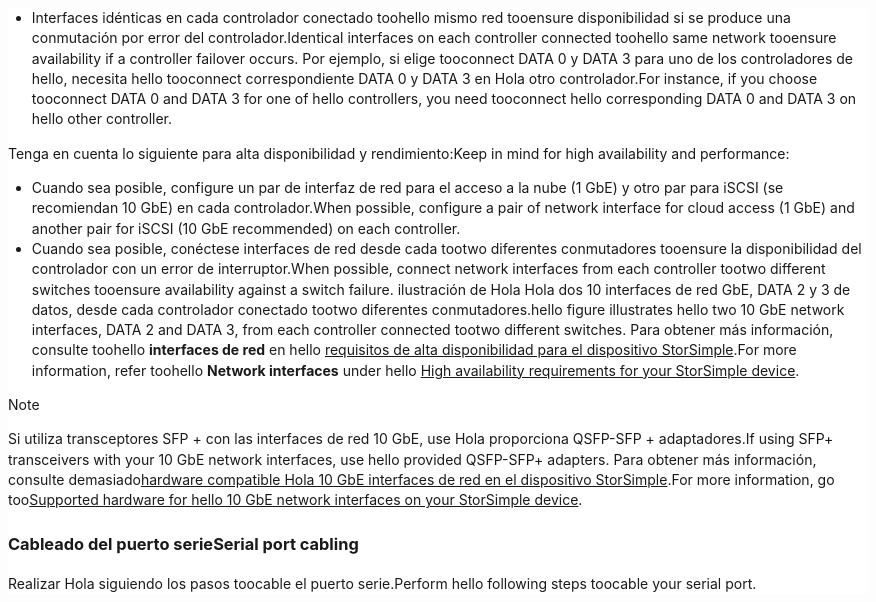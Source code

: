 * <span data-ttu-id="6ccec-309">Interfaces idénticas en cada controlador conectado toohello mismo red tooensure disponibilidad si se produce una conmutación por error del controlador.</span><span class="sxs-lookup"><span data-stu-id="6ccec-309">Identical interfaces on each controller connected toohello same network tooensure availability if a controller failover occurs.</span></span> <span data-ttu-id="6ccec-310">Por ejemplo, si elige tooconnect DATA 0 y DATA 3 para uno de los controladores de hello, necesita hello tooconnect correspondiente DATA 0 y DATA 3 en Hola otro controlador.</span><span class="sxs-lookup"><span data-stu-id="6ccec-310">For instance, if you choose tooconnect DATA 0 and DATA 3 for one of hello controllers, you need tooconnect hello corresponding DATA 0 and DATA 3 on hello other controller.</span></span>

<span data-ttu-id="6ccec-311">Tenga en cuenta lo siguiente para alta disponibilidad y rendimiento:</span><span class="sxs-lookup"><span data-stu-id="6ccec-311">Keep in mind for high availability and performance:</span></span>

* <span data-ttu-id="6ccec-312">Cuando sea posible, configure un par de interfaz de red para el acceso a la nube (1 GbE) y otro par para iSCSI (se recomiendan 10 GbE) en cada controlador.</span><span class="sxs-lookup"><span data-stu-id="6ccec-312">When possible, configure a pair of network interface for cloud access (1 GbE) and another pair for iSCSI (10 GbE recommended) on each controller.</span></span>
* <span data-ttu-id="6ccec-313">Cuando sea posible, conéctese interfaces de red desde cada tootwo diferentes conmutadores tooensure la disponibilidad del controlador con un error de interruptor.</span><span class="sxs-lookup"><span data-stu-id="6ccec-313">When possible, connect network interfaces from each controller tootwo different switches tooensure availability against a switch failure.</span></span> <span data-ttu-id="6ccec-314">ilustración de Hola Hola dos 10 interfaces de red GbE, DATA 2 y 3 de datos, desde cada controlador conectado tootwo diferentes conmutadores.</span><span class="sxs-lookup"><span data-stu-id="6ccec-314">hello figure illustrates hello two 10 GbE network interfaces, DATA 2 and DATA 3, from each controller connected tootwo different switches.</span></span> <span data-ttu-id="6ccec-315">Para obtener más información, consulte toohello **interfaces de red** en hello [requisitos de alta disponibilidad para el dispositivo StorSimple](storsimple-system-requirements.md#high-availability-requirements-for-storsimple).</span><span class="sxs-lookup"><span data-stu-id="6ccec-315">For more information, refer toohello **Network interfaces** under hello [High availability requirements for your StorSimple device](storsimple-system-requirements.md#high-availability-requirements-for-storsimple).</span></span>

> [!NOTE]
> <span data-ttu-id="6ccec-316">Si utiliza transceptores SFP + con las interfaces de red 10 GbE, use Hola proporciona QSFP-SFP + adaptadores.</span><span class="sxs-lookup"><span data-stu-id="6ccec-316">If using SFP+ transceivers with your 10 GbE network interfaces, use hello provided QSFP-SFP+ adapters.</span></span> <span data-ttu-id="6ccec-317">Para obtener más información, consulte demasiado[hardware compatible Hola 10 GbE interfaces de red en el dispositivo StorSimple](storsimple-supported-hardware-for-10-gbe-network-interfaces.md).</span><span class="sxs-lookup"><span data-stu-id="6ccec-317">For more information, go too[Supported hardware for hello 10 GbE network interfaces on your StorSimple device](storsimple-supported-hardware-for-10-gbe-network-interfaces.md).</span></span>
> 
> 

### <a name="serial-port-cabling"></a><span data-ttu-id="6ccec-318">Cableado del puerto serie</span><span class="sxs-lookup"><span data-stu-id="6ccec-318">Serial port cabling</span></span>
<span data-ttu-id="6ccec-319">Realizar Hola siguiendo los pasos toocable el puerto serie.</span><span class="sxs-lookup"><span data-stu-id="6ccec-319">Perform hello following steps toocable your serial port.</span></span>

